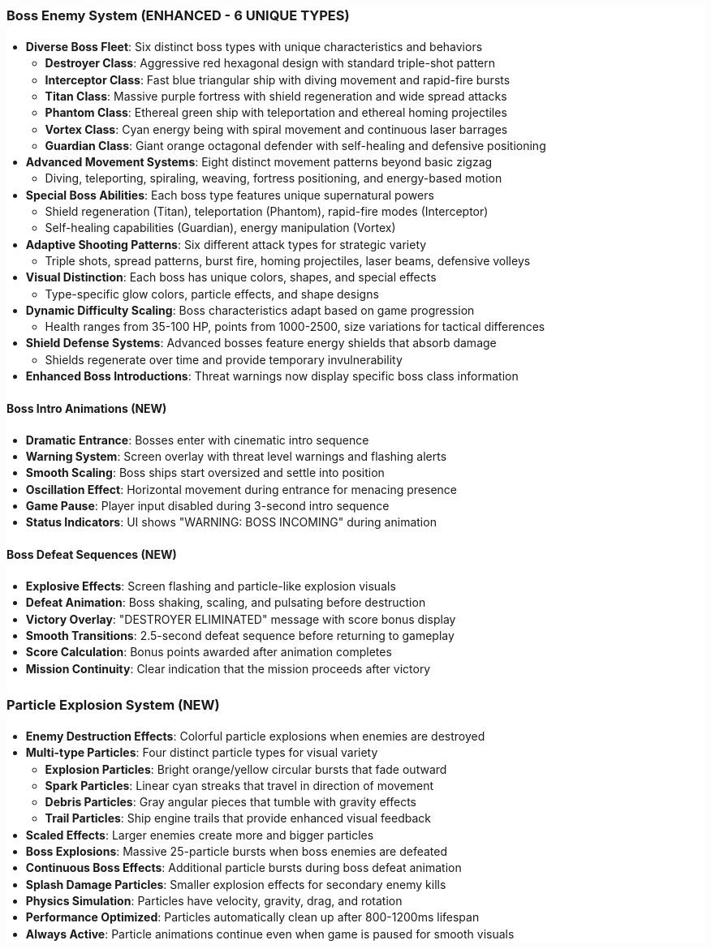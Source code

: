 ### Boss Enemy System (ENHANCED - 6 UNIQUE TYPES)
- **Diverse Boss Fleet**: Six distinct boss types with unique characteristics and behaviors
  - **Destroyer Class**: Aggressive red hexagonal design with standard triple-shot pattern
  - **Interceptor Class**: Fast blue triangular ship with diving movement and rapid-fire bursts
  - **Titan Class**: Massive purple fortress with shield regeneration and wide spread attacks
  - **Phantom Class**: Ethereal green ship with teleportation and ethereal homing projectiles
  - **Vortex Class**: Cyan energy being with spiral movement and continuous laser barrages
  - **Guardian Class**: Giant orange octagonal defender with self-healing and defensive positioning
- **Advanced Movement Systems**: Eight distinct movement patterns beyond basic zigzag
  - Diving, teleporting, spiraling, weaving, fortress positioning, and energy-based motion
- **Special Boss Abilities**: Each boss type features unique supernatural powers
  - Shield regeneration (Titan), teleportation (Phantom), rapid-fire modes (Interceptor)
  - Self-healing capabilities (Guardian), energy manipulation (Vortex)
- **Adaptive Shooting Patterns**: Six different attack types for strategic variety
  - Triple shots, spread patterns, burst fire, homing projectiles, laser beams, defensive volleys
- **Visual Distinction**: Each boss has unique colors, shapes, and special effects
  - Type-specific glow colors, particle effects, and shape designs
- **Dynamic Difficulty Scaling**: Boss characteristics adapt based on game progression
  - Health ranges from 35-100 HP, points from 1000-2500, size variations for tactical differences
- **Shield Defense Systems**: Advanced bosses feature energy shields that absorb damage
  - Shields regenerate over time and provide temporary invulnerability
- **Enhanced Boss Introductions**: Threat warnings now display specific boss class information

#### Boss Intro Animations (NEW)
- **Dramatic Entrance**: Bosses enter with cinematic intro sequence
- **Warning System**: Screen overlay with threat level warnings and flashing alerts
- **Smooth Scaling**: Boss ships start oversized and settle into position
- **Oscillation Effect**: Horizontal movement during entrance for menacing presence
- **Game Pause**: Player input disabled during 3-second intro sequence
- **Status Indicators**: UI shows "WARNING: BOSS INCOMING" during animation

#### Boss Defeat Sequences (NEW)
- **Explosive Effects**: Screen flashing and particle-like explosion visuals
- **Defeat Animation**: Boss shaking, scaling, and pulsating before destruction
- **Victory Overlay**: "DESTROYER ELIMINATED" message with score bonus display
- **Smooth Transitions**: 2.5-second defeat sequence before returning to gameplay
- **Score Calculation**: Bonus points awarded after animation completes
- **Mission Continuity**: Clear indication that the mission proceeds after victory

### Particle Explosion System (NEW)
- **Enemy Destruction Effects**: Colorful particle explosions when enemies are destroyed
- **Multi-type Particles**: Four distinct particle types for visual variety
  - **Explosion Particles**: Bright orange/yellow circular bursts that fade outward
  - **Spark Particles**: Linear cyan streaks that travel in direction of movement
  - **Debris Particles**: Gray angular pieces that tumble with gravity effects
  - **Trail Particles**: Ship engine trails that provide enhanced visual feedback
- **Scaled Effects**: Larger enemies create more and bigger particles
- **Boss Explosions**: Massive 25-particle bursts when boss enemies are defeated
- **Continuous Boss Effects**: Additional particle bursts during boss defeat animation
- **Splash Damage Particles**: Smaller explosion effects for secondary enemy kills
- **Physics Simulation**: Particles have velocity, gravity, drag, and rotation
- **Performance Optimized**: Particles automatically clean up after 800-1200ms lifespan
- **Always Active**: Particle animations continue even when game is paused for smooth visuals
